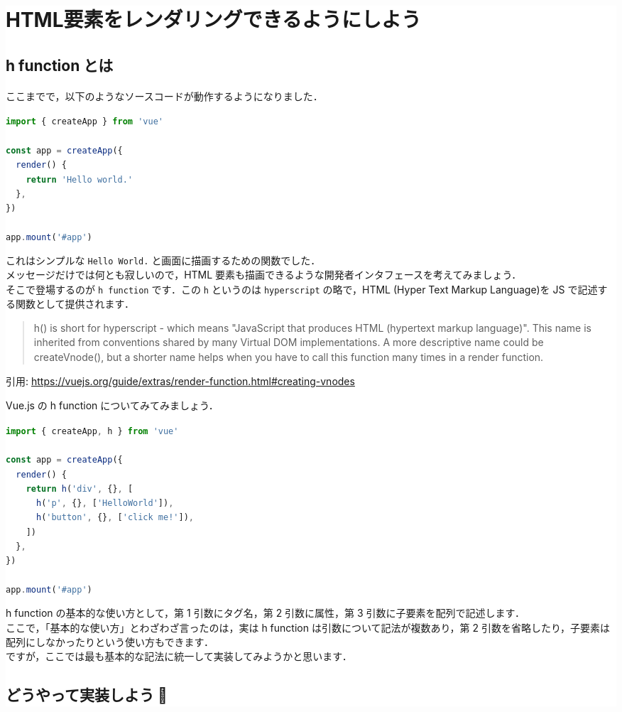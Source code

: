 # HTML要素をレンダリングできるようにしよう

## h function とは

ここまでで，以下のようなソースコードが動作するようになりました．

```ts
import { createApp } from 'vue'

const app = createApp({
  render() {
    return 'Hello world.'
  },
})

app.mount('#app')
```

これはシンプルな `Hello World.` と画面に描画するための関数でした．  
メッセージだけでは何とも寂しいので，HTML 要素も描画できるような開発者インタフェースを考えてみましょう．  
そこで登場するのが `h function` です．この `h` というのは `hyperscript` の略で，HTML (Hyper Text Markup Language)を JS で記述する関数として提供されます．

> h() is short for hyperscript - which means "JavaScript that produces HTML (hypertext markup language)". This name is inherited from conventions shared by many Virtual DOM implementations. A more descriptive name could be createVnode(), but a shorter name helps when you have to call this function many times in a render function.

引用: https://vuejs.org/guide/extras/render-function.html#creating-vnodes

Vue.js の h function についてみてみましょう．

```ts
import { createApp, h } from 'vue'

const app = createApp({
  render() {
    return h('div', {}, [
      h('p', {}, ['HelloWorld']),
      h('button', {}, ['click me!']),
    ])
  },
})

app.mount('#app')
```

h function の基本的な使い方として，第 1 引数にタグ名，第 2 引数に属性，第 3 引数に子要素を配列で記述します．  
ここで，「基本的な使い方」とわざわざ言ったのは，実は h function は引数について記法が複数あり，第 2 引数を省略したり，子要素は配列にしなかったりという使い方もできます．  
ですが，ここでは最も基本的な記法に統一して実装してみようかと思います．

## どうやって実装しよう 🤔


  [key: string]: any